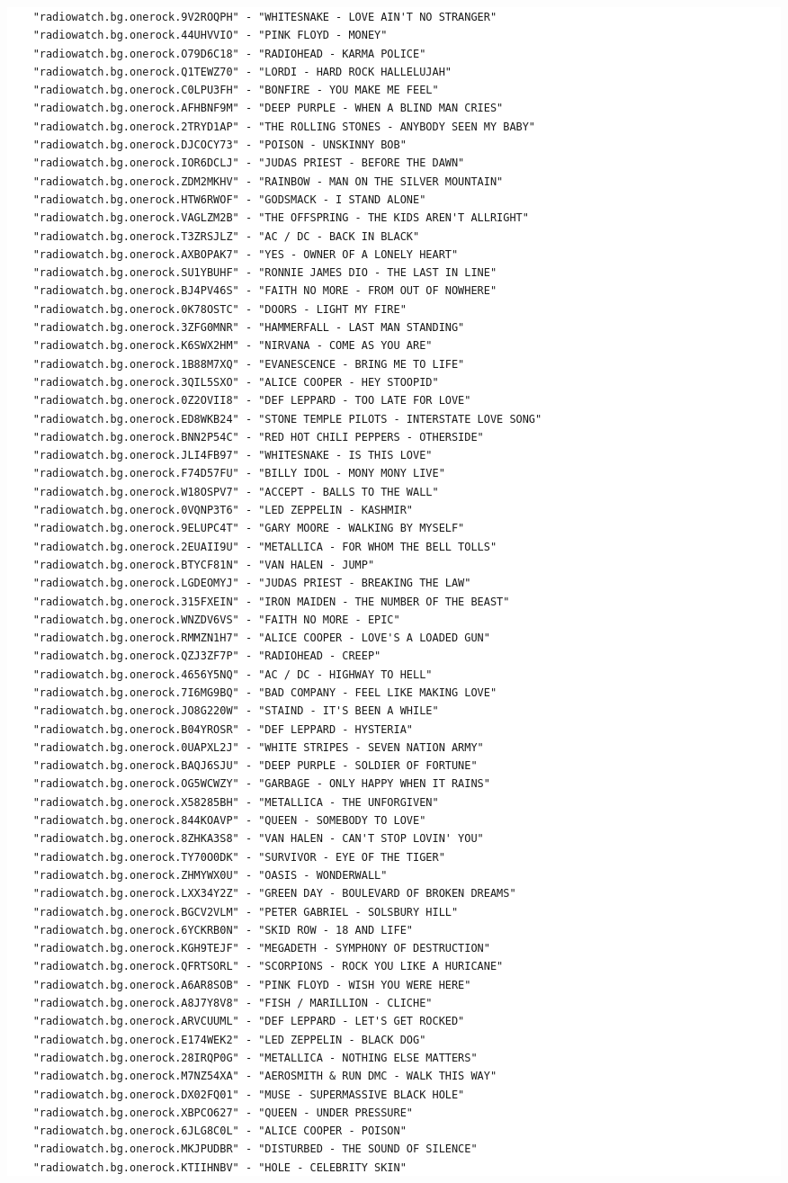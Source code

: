         "radiowatch.bg.onerock.9V2ROQPH" - "WHITESNAKE - LOVE AIN'T NO STRANGER"
        "radiowatch.bg.onerock.44UHVVIO" - "PINK FLOYD - MONEY"
        "radiowatch.bg.onerock.O79D6C18" - "RADIOHEAD - KARMA POLICE"
        "radiowatch.bg.onerock.Q1TEWZ70" - "LORDI - HARD ROCK HALLELUJAH"
        "radiowatch.bg.onerock.C0LPU3FH" - "BONFIRE - YOU MAKE ME FEEL"
        "radiowatch.bg.onerock.AFHBNF9M" - "DEEP PURPLE - WHEN A BLIND MAN CRIES"
        "radiowatch.bg.onerock.2TRYD1AP" - "THE ROLLING STONES - ANYBODY SEEN MY BABY"
        "radiowatch.bg.onerock.DJCOCY73" - "POISON - UNSKINNY BOB"
        "radiowatch.bg.onerock.IOR6DCLJ" - "JUDAS PRIEST - BEFORE THE DAWN"
        "radiowatch.bg.onerock.ZDM2MKHV" - "RAINBOW - MAN ON THE SILVER MOUNTAIN"
        "radiowatch.bg.onerock.HTW6RWOF" - "GODSMACK - I STAND ALONE"
        "radiowatch.bg.onerock.VAGLZM2B" - "THE OFFSPRING - THE KIDS AREN'T ALLRIGHT"
        "radiowatch.bg.onerock.T3ZRSJLZ" - "AC / DC - BACK IN BLACK"
        "radiowatch.bg.onerock.AXBOPAK7" - "YES - OWNER OF A LONELY HEART"
        "radiowatch.bg.onerock.SU1YBUHF" - "RONNIE JAMES DIO - THE LAST IN LINE"
        "radiowatch.bg.onerock.BJ4PV46S" - "FAITH NO MORE - FROM OUT OF NOWHERE"
        "radiowatch.bg.onerock.0K78OSTC" - "DOORS - LIGHT MY FIRE"
        "radiowatch.bg.onerock.3ZFG0MNR" - "HAMMERFALL - LAST MAN STANDING"
        "radiowatch.bg.onerock.K6SWX2HM" - "NIRVANA - COME AS YOU ARE"
        "radiowatch.bg.onerock.1B88M7XQ" - "EVANESCENCE - BRING ME TO LIFE"
        "radiowatch.bg.onerock.3QIL5SXO" - "ALICE COOPER - HEY STOOPID"
        "radiowatch.bg.onerock.0Z2OVII8" - "DEF LEPPARD - TOO LATE FOR LOVE"
        "radiowatch.bg.onerock.ED8WKB24" - "STONE TEMPLE PILOTS - INTERSTATE LOVE SONG"
        "radiowatch.bg.onerock.BNN2P54C" - "RED HOT CHILI PEPPERS - OTHERSIDE"
        "radiowatch.bg.onerock.JLI4FB97" - "WHITESNAKE - IS THIS LOVE"
        "radiowatch.bg.onerock.F74D57FU" - "BILLY IDOL - MONY MONY LIVE"
        "radiowatch.bg.onerock.W18OSPV7" - "ACCEPT - BALLS TO THE WALL"
        "radiowatch.bg.onerock.0VQNP3T6" - "LED ZEPPELIN - KASHMIR"
        "radiowatch.bg.onerock.9ELUPC4T" - "GARY MOORE - WALKING BY MYSELF"
        "radiowatch.bg.onerock.2EUAII9U" - "METALLICA - FOR WHOM THE BELL TOLLS"
        "radiowatch.bg.onerock.BTYCF81N" - "VAN HALEN - JUMP"
        "radiowatch.bg.onerock.LGDEOMYJ" - "JUDAS PRIEST - BREAKING THE LAW"
        "radiowatch.bg.onerock.315FXEIN" - "IRON MAIDEN - THE NUMBER OF THE BEAST"
        "radiowatch.bg.onerock.WNZDV6VS" - "FAITH NO MORE - EPIC"
        "radiowatch.bg.onerock.RMMZN1H7" - "ALICE COOPER - LOVE'S A LOADED GUN"
        "radiowatch.bg.onerock.QZJ3ZF7P" - "RADIOHEAD - CREEP"
        "radiowatch.bg.onerock.4656Y5NQ" - "AC / DC - HIGHWAY TO HELL"
        "radiowatch.bg.onerock.7I6MG9BQ" - "BAD COMPANY - FEEL LIKE MAKING LOVE"
        "radiowatch.bg.onerock.JO8G220W" - "STAIND - IT'S BEEN A WHILE"
        "radiowatch.bg.onerock.B04YROSR" - "DEF LEPPARD - HYSTERIA"
        "radiowatch.bg.onerock.0UAPXL2J" - "WHITE STRIPES - SEVEN NATION ARMY"
        "radiowatch.bg.onerock.BAQJ6SJU" - "DEEP PURPLE - SOLDIER OF FORTUNE"
        "radiowatch.bg.onerock.OG5WCWZY" - "GARBAGE - ONLY HAPPY WHEN IT RAINS"
        "radiowatch.bg.onerock.X58285BH" - "METALLICA - THE UNFORGIVEN"
        "radiowatch.bg.onerock.844KOAVP" - "QUEEN - SOMEBODY TO LOVE"
        "radiowatch.bg.onerock.8ZHKA3S8" - "VAN HALEN - CAN'T STOP LOVIN' YOU"
        "radiowatch.bg.onerock.TY70O0DK" - "SURVIVOR - EYE OF THE TIGER"
        "radiowatch.bg.onerock.ZHMYWX0U" - "OASIS - WONDERWALL"
        "radiowatch.bg.onerock.LXX34Y2Z" - "GREEN DAY - BOULEVARD OF BROKEN DREAMS"
        "radiowatch.bg.onerock.BGCV2VLM" - "PETER GABRIEL - SOLSBURY HILL"
        "radiowatch.bg.onerock.6YCKRB0N" - "SKID ROW - 18 AND LIFE"
        "radiowatch.bg.onerock.KGH9TEJF" - "MEGADETH - SYMPHONY OF DESTRUCTION"
        "radiowatch.bg.onerock.QFRTSORL" - "SCORPIONS - ROCK YOU LIKE A HURICANE"
        "radiowatch.bg.onerock.A6AR8SOB" - "PINK FLOYD - WISH YOU WERE HERE"
        "radiowatch.bg.onerock.A8J7Y8V8" - "FISH / MARILLION - CLICHE"
        "radiowatch.bg.onerock.ARVCUUML" - "DEF LEPPARD - LET'S GET ROCKED"
        "radiowatch.bg.onerock.E174WEK2" - "LED ZEPPELIN - BLACK DOG"
        "radiowatch.bg.onerock.28IRQP0G" - "METALLICA - NOTHING ELSE MATTERS"
        "radiowatch.bg.onerock.M7NZ54XA" - "AEROSMITH & RUN DMC - WALK THIS WAY"
        "radiowatch.bg.onerock.DX02FQ01" - "MUSE - SUPERMASSIVE BLACK HOLE"
        "radiowatch.bg.onerock.XBPCO627" - "QUEEN - UNDER PRESSURE"
        "radiowatch.bg.onerock.6JLG8C0L" - "ALICE COOPER - POISON"
        "radiowatch.bg.onerock.MKJPUDBR" - "DISTURBED - THE SOUND OF SILENCE"
        "radiowatch.bg.onerock.KTIIHNBV" - "HOLE - CELEBRITY SKIN"